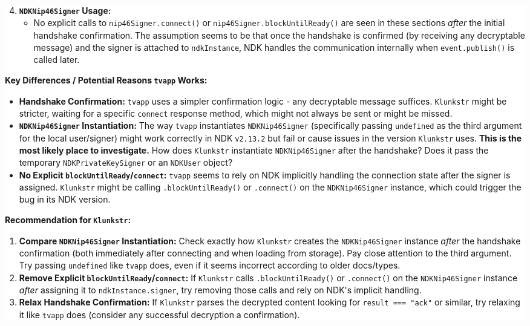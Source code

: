 4.  **`NDKNip46Signer` Usage:**
    *   No explicit calls to `nip46Signer.connect()` or `nip46Signer.blockUntilReady()` are seen in these sections *after* the initial handshake confirmation. The assumption seems to be that once the handshake is confirmed (by receiving any decryptable message) and the signer is attached to `ndkInstance`, NDK handles the communication internally when `event.publish()` is called later.

**Key Differences / Potential Reasons `tvapp` Works:**

*   **Handshake Confirmation:** `tvapp` uses a simpler confirmation logic - any decryptable message suffices. `Klunkstr` might be stricter, waiting for a specific `connect` response method, which might not always be sent or might be missed.
*   **`NDKNip46Signer` Instantiation:** The way `tvapp` instantiates `NDKNip46Signer` (specifically passing `undefined` as the third argument for the local user/signer) might work correctly in NDK `v2.13.2` but fail or cause issues in the version `Klunkstr` uses. **This is the most likely place to investigate.** How does `Klunkstr` instantiate `NDKNip46Signer` after the handshake? Does it pass the temporary `NDKPrivateKeySigner` or an `NDKUser` object?
*   **No Explicit `blockUntilReady`/`connect`:** `tvapp` seems to rely on NDK implicitly handling the connection state after the signer is assigned. `Klunkstr` might be calling `.blockUntilReady()` or `.connect()` on the `NDKNip46Signer` instance, which could trigger the bug in its NDK version.

**Recommendation for `Klunkstr`:**

1.  **Compare `NDKNip46Signer` Instantiation:** Check exactly how `Klunkstr` creates the `NDKNip46Signer` instance *after* the handshake confirmation (both immediately after connecting and when loading from storage). Pay close attention to the third argument. Try passing `undefined` like `tvapp` does, even if it seems incorrect according to older docs/types.
2.  **Remove Explicit `blockUntilReady`/`connect`:** If `Klunkstr` calls `.blockUntilReady()` or `.connect()` on the `NDKNip46Signer` instance *after* assigning it to `ndkInstance.signer`, try removing those calls and rely on NDK's implicit handling.
3.  **Relax Handshake Confirmation:** If `Klunkstr` parses the decrypted content looking for `result === "ack"` or similar, try relaxing it like `tvapp` does (consider any successful decryption a confirmation).
